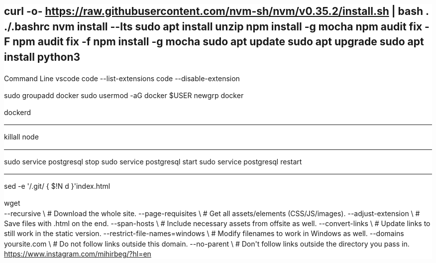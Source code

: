 curl -o- https://raw.githubusercontent.com/nvm-sh/nvm/v0.35.2/install.sh | bash
. ./.bashrc
nvm install --lts
sudo apt install unzip
npm install -g mocha
npm audit fix -F
npm audit fix -f
npm install -g mocha
sudo apt update
sudo apt upgrade
sudo apt install python3
-----------------------------------------------------------------------------------------------------------
Command Line vscode
code --list-extensions
code --disable-extension <ext-name>



sudo groupadd docker
sudo usermod -aG docker $USER
newgrp docker

dockerd

-----------------------------------------------------------------------------------------------------------


killall node



-----------------------------------------------------------------------------------------------------------



sudo service postgresql stop
sudo service postgresql start
sudo service postgresql restart




----------------------------------------
sed -e '/.git/ { 
 $!N
 d
 }'index.html





wget \
     --recursive \ # Download the whole site.
     --page-requisites \ # Get all assets/elements (CSS/JS/images).
     --adjust-extension \ # Save files with .html on the end.
     --span-hosts \ # Include necessary assets from offsite as well.
     --convert-links \ # Update links to still work in the static version.
     --restrict-file-names=windows \ # Modify filenames to work in Windows as well.
     --domains yoursite.com \ # Do not follow links outside this domain.
     --no-parent \ # Don't follow links outside the directory you pass in.
         https://www.instagram.com/mihirbeg/?hl=en

